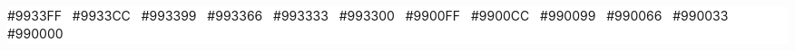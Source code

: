 </tr>
<tr>
<td style="text-align: center;">#9933FF</td>
<td style="text-align: center;" bgcolor="#9933ff">&nbsp;</td>

</tr>
<tr>
<td style="text-align: center;">#9933CC</td>
<td style="text-align: center;" bgcolor="#9933cc">&nbsp;</td>

</tr>
<tr>
<td style="text-align: center;">#993399</td>
<td style="text-align: center;" bgcolor="#993399">&nbsp;</td>

</tr>
<tr>
<td style="text-align: center;">#993366</td>
<td style="text-align: center;" bgcolor="#993366">&nbsp;</td>

</tr>
<tr>
<td style="text-align: center;">#993333</td>
<td style="text-align: center;" bgcolor="#993333">&nbsp;</td>

</tr>
<tr>
<td style="text-align: center;">#993300</td>
<td style="text-align: center;" bgcolor="#993300">&nbsp;</td>

</tr>
<tr>
<td style="text-align: center;">#9900FF</td>
<td style="text-align: center;" bgcolor="#9900ff">&nbsp;</td>

</tr>
<tr>
<td style="text-align: center;">#9900CC</td>
<td style="text-align: center;" bgcolor="#9900cc">&nbsp;</td>

</tr>
<tr>
<td style="text-align: center;">#990099</td>
<td style="text-align: center;" bgcolor="#990099">&nbsp;</td>

</tr>
<tr>
<td style="text-align: center;">#990066</td>
<td style="text-align: center;" bgcolor="#990066">&nbsp;</td>

</tr>
<tr>
<td style="text-align: center;">#990033</td>
<td style="text-align: center;" bgcolor="#990033">&nbsp;</td>

</tr>
<tr>
<td style="text-align: center;">#990000</td>
<td style="text-align: center;" bgcolor="#990000">&nbsp;</td>
